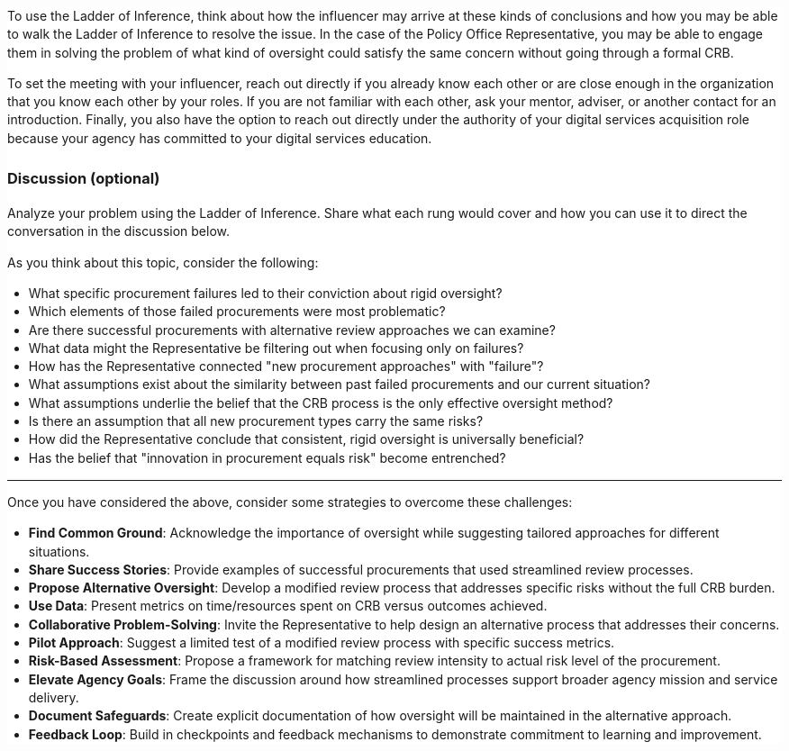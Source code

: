 To use the Ladder of Inference, think about how the influencer may arrive at these kinds of conclusions and how you may be able to walk the Ladder of Inference to resolve the issue. In the case of the Policy Office Representative, you may be able to engage them in solving the problem of what kind of oversight could satisfy the same concern without going through a formal CRB. 

To set the meeting with your influencer, reach out directly if you already know each other or are close enough in the organization that you know each other by your roles. If you are not familiar with each other, ask your mentor, adviser, or another contact for an introduction. Finally, you also have the option to reach out directly under the authority of your digital services acquisition role because your agency has committed to your digital services education. 

### Discussion (optional)

Analyze your problem using the Ladder of Inference. Share what each rung would cover and how you can use it to direct the conversation in the discussion below. 

As you think about this topic, consider the following:

* What specific procurement failures led to their conviction about rigid oversight?  
* Which elements of those failed procurements were most problematic?  
* Are there successful procurements with alternative review approaches we can examine?  
* What data might the Representative be filtering out when focusing only on failures?  
* How has the Representative connected "new procurement approaches" with "failure"?  
* What assumptions exist about the similarity between past failed procurements and our current situation?  
* What assumptions underlie the belief that the CRB process is the only effective oversight method?  
* Is there an assumption that all new procurement types carry the same risks?  
* How did the Representative conclude that consistent, rigid oversight is universally beneficial?  
* Has the belief that "innovation in procurement equals risk" become entrenched?

---

Once you have considered the above, consider some strategies to overcome these challenges:

* **Find Common Ground**: Acknowledge the importance of oversight while suggesting tailored approaches for different situations.  
* **Share Success Stories**: Provide examples of successful procurements that used streamlined review processes.  
* **Propose Alternative Oversight**: Develop a modified review process that addresses specific risks without the full CRB burden.  
* **Use Data**: Present metrics on time/resources spent on CRB versus outcomes achieved.  
* **Collaborative Problem-Solving**: Invite the Representative to help design an alternative process that addresses their concerns.  
* **Pilot Approach**: Suggest a limited test of a modified review process with specific success metrics.  
* **Risk-Based Assessment**: Propose a framework for matching review intensity to actual risk level of the procurement.  
* **Elevate Agency Goals**: Frame the discussion around how streamlined processes support broader agency mission and service delivery.  
* **Document Safeguards**: Create explicit documentation of how oversight will be maintained in the alternative approach.  
* **Feedback Loop**: Build in checkpoints and feedback mechanisms to demonstrate commitment to learning and improvement.

